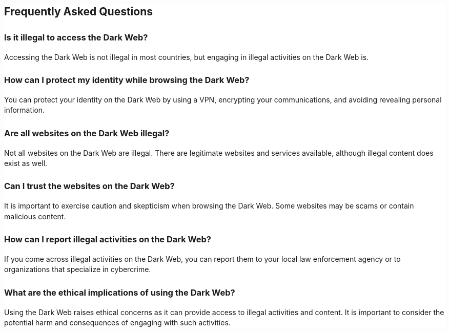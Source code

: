 Frequently Asked Questions
--------------------------

### Is it illegal to access the Dark Web?

Accessing the Dark Web is not illegal in most countries, but engaging in illegal activities on the Dark Web is.

### How can I protect my identity while browsing the Dark Web?

You can protect your identity on the Dark Web by using a VPN, encrypting your communications, and avoiding revealing personal information.

### Are all websites on the Dark Web illegal?

Not all websites on the Dark Web are illegal. There are legitimate websites and services available, although illegal content does exist as well.

### Can I trust the websites on the Dark Web?

It is important to exercise caution and skepticism when browsing the Dark Web. Some websites may be scams or contain malicious content.

### How can I report illegal activities on the Dark Web?

If you come across illegal activities on the Dark Web, you can report them to your local law enforcement agency or to organizations that specialize in cybercrime.

### What are the ethical implications of using the Dark Web?

Using the Dark Web raises ethical concerns as it can provide access to illegal activities and content. It is important to consider the potential harm and consequences of engaging with such activities.
